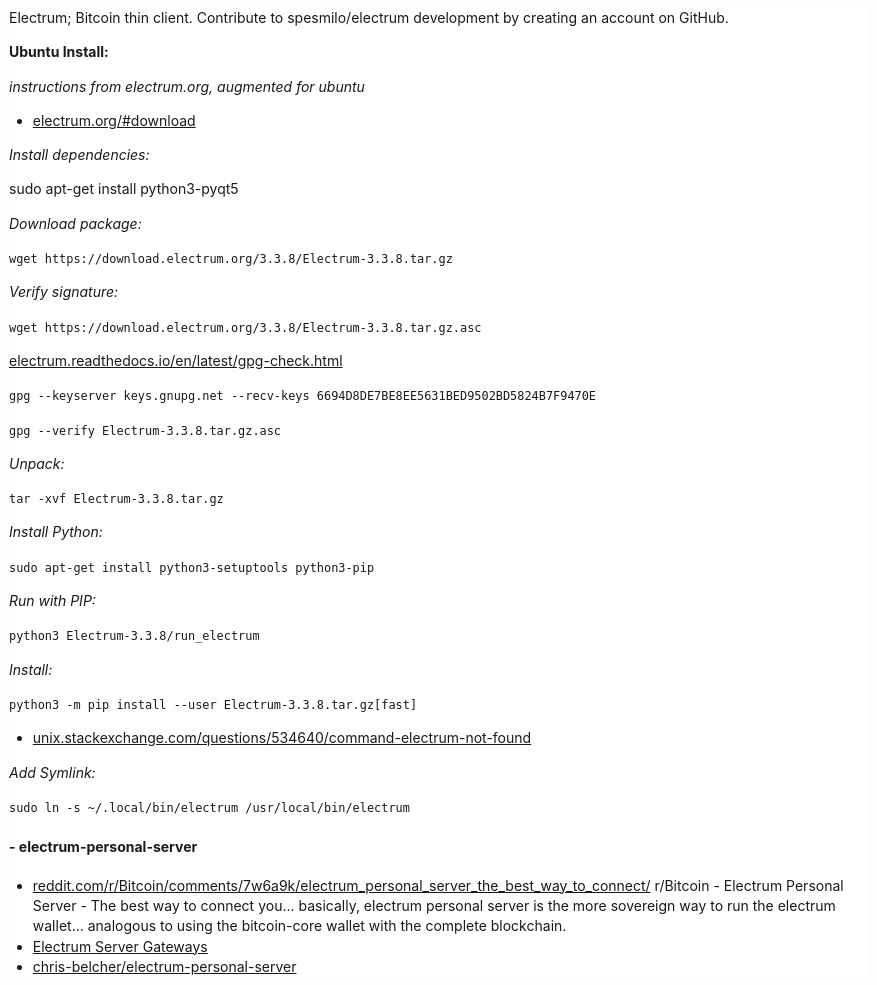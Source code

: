 Electrum; Bitcoin thin client. Contribute to spesmilo/electrum development by creating an account on GitHub.

**Ubuntu Install:**

*instructions from electrum.org, augmented for ubuntu*

* [electrum.org/#download](https://electrum.org/#download)

*Install dependencies:*

sudo apt-get install python3-pyqt5

*Download package:*

`wget https://download.electrum.org/3.3.8/Electrum-3.3.8.tar.gz`

*Verify signature:*

`wget https://download.electrum.org/3.3.8/Electrum-3.3.8.tar.gz.asc`

[electrum.readthedocs.io/en/latest/gpg-check.html](https://electrum.readthedocs.io/en/latest/gpg-check.html)

`gpg --keyserver keys.gnupg.net --recv-keys 6694D8DE7BE8EE5631BED9502BD5824B7F9470E`

`gpg --verify Electrum-3.3.8.tar.gz.asc`

*Unpack:*

`tar -xvf Electrum-3.3.8.tar.gz`

*Install Python:*

`sudo apt-get install python3-setuptools python3-pip`

*Run with PIP:*

`python3 Electrum-3.3.8/run_electrum`

*Install:*

`python3 -m pip install --user Electrum-3.3.8.tar.gz[fast]`

* [unix.stackexchange.com/questions/534640/command-electrum-not-found](https://unix.stackexchange.com/questions/534640/command-electrum-not-found)

*Add Symlink:*

`sudo ln -s ~/.local/bin/electrum /usr/local/bin/electrum`

#### - electrum-personal-server

* [reddit.com/r/Bitcoin/comments/7w6a9k/electrum_personal_server_the_best_way_to_connect/](https://www.reddit.com/r/Bitcoin/comments/7w6a9k/electrum_personal_server_the_best_way_to_connect/) r/Bitcoin - Electrum Personal Server - The best way to connect you... basically, electrum personal server is the more sovereign way to run the electrum wallet... analogous to using the bitcoin-core wallet with the complete blockchain.
* [Electrum Server Gateways](https://bitcointalk.org/index.php?topic=2664747.msg27179198)
* [chris-belcher/electrum-personal-server](https://github.com/chris-belcher/electrum-personal-server)